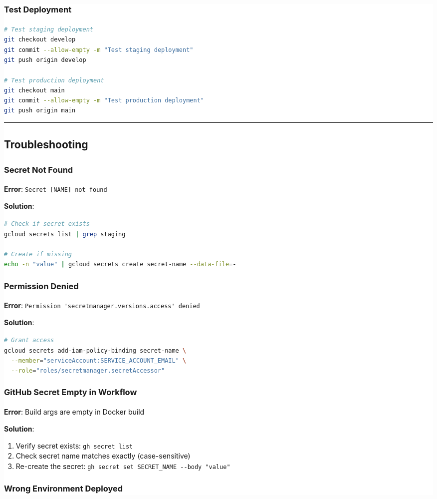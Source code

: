 ### Test Deployment

```bash
# Test staging deployment
git checkout develop
git commit --allow-empty -m "Test staging deployment"
git push origin develop

# Test production deployment
git checkout main
git commit --allow-empty -m "Test production deployment"
git push origin main
```

---

## Troubleshooting

### Secret Not Found

**Error**: `Secret [NAME] not found`

**Solution**:
```bash
# Check if secret exists
gcloud secrets list | grep staging

# Create if missing
echo -n "value" | gcloud secrets create secret-name --data-file=-
```

### Permission Denied

**Error**: `Permission 'secretmanager.versions.access' denied`

**Solution**:
```bash
# Grant access
gcloud secrets add-iam-policy-binding secret-name \
  --member="serviceAccount:SERVICE_ACCOUNT_EMAIL" \
  --role="roles/secretmanager.secretAccessor"
```

### GitHub Secret Empty in Workflow

**Error**: Build args are empty in Docker build

**Solution**:
1. Verify secret exists: `gh secret list`
2. Check secret name matches exactly (case-sensitive)
3. Re-create the secret: `gh secret set SECRET_NAME --body "value"`

### Wrong Environment Deployed
